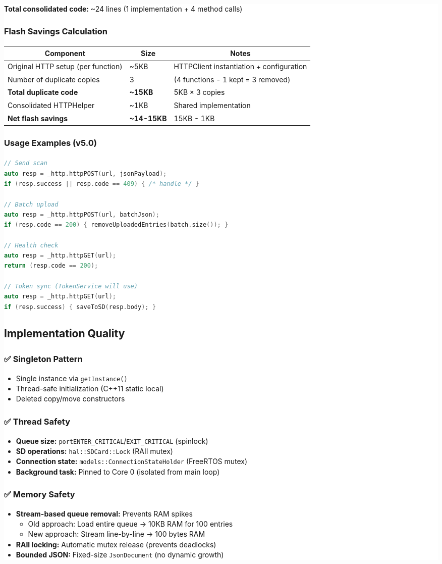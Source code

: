 **Total consolidated code:** ~24 lines (1 implementation + 4 method calls)

### Flash Savings Calculation

| Component | Size | Notes |
|-----------|------|-------|
| Original HTTP setup (per function) | ~5KB | HTTPClient instantiation + configuration |
| Number of duplicate copies | 3 | (4 functions - 1 kept = 3 removed) |
| **Total duplicate code** | **~15KB** | 5KB × 3 copies |
| Consolidated HTTPHelper | ~1KB | Shared implementation |
| **Net flash savings** | **~14-15KB** | 15KB - 1KB |

### Usage Examples (v5.0)

```cpp
// Send scan
auto resp = _http.httpPOST(url, jsonPayload);
if (resp.success || resp.code == 409) { /* handle */ }

// Batch upload
auto resp = _http.httpPOST(url, batchJson);
if (resp.code == 200) { removeUploadedEntries(batch.size()); }

// Health check
auto resp = _http.httpGET(url);
return (resp.code == 200);

// Token sync (TokenService will use)
auto resp = _http.httpGET(url);
if (resp.success) { saveToSD(resp.body); }
```

## Implementation Quality

### ✅ Singleton Pattern
- Single instance via `getInstance()`
- Thread-safe initialization (C++11 static local)
- Deleted copy/move constructors

### ✅ Thread Safety
- **Queue size:** `portENTER_CRITICAL`/`EXIT_CRITICAL` (spinlock)
- **SD operations:** `hal::SDCard::Lock` (RAII mutex)
- **Connection state:** `models::ConnectionStateHolder` (FreeRTOS mutex)
- **Background task:** Pinned to Core 0 (isolated from main loop)

### ✅ Memory Safety
- **Stream-based queue removal:** Prevents RAM spikes
  - Old approach: Load entire queue → 10KB RAM for 100 entries
  - New approach: Stream line-by-line → 100 bytes RAM
- **RAII locking:** Automatic mutex release (prevents deadlocks)
- **Bounded JSON:** Fixed-size `JsonDocument` (no dynamic growth)
